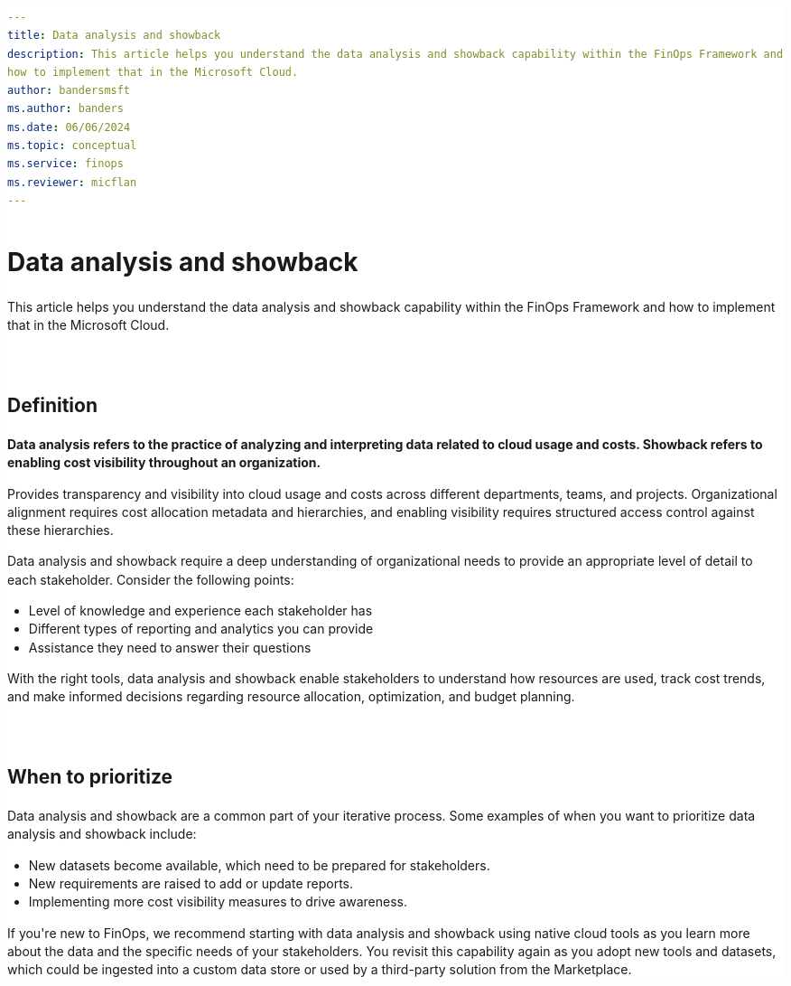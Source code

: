 ```yaml
---
title: Data analysis and showback
description: This article helps you understand the data analysis and showback capability within the FinOps Framework and how to implement that in the Microsoft Cloud.
author: bandersmsft
ms.author: banders
ms.date: 06/06/2024
ms.topic: conceptual
ms.service: finops
ms.reviewer: micflan
---
```



# Data analysis and showback

This article helps you understand the data analysis and showback capability within the FinOps Framework and how to implement that in the Microsoft Cloud.

<br>

## Definition

**Data analysis refers to the practice of analyzing and interpreting data related to cloud usage and costs. Showback refers to enabling cost visibility throughout an organization.**

Provides transparency and visibility into cloud usage and costs across different departments, teams, and projects. Organizational alignment requires cost allocation metadata and hierarchies, and enabling visibility requires structured access control against these hierarchies.

Data analysis and showback require a deep understanding of organizational needs to provide an appropriate level of detail to each stakeholder. Consider the following points:

- Level of knowledge and experience each stakeholder has
- Different types of reporting and analytics you can provide
- Assistance they need to answer their questions

With the right tools, data analysis and showback enable stakeholders to understand how resources are used, track cost trends, and make informed decisions regarding resource allocation, optimization, and budget planning.

<br>

## When to prioritize

Data analysis and showback are a common part of your iterative process. Some examples of when you want to prioritize data analysis and showback include:

- New datasets become available, which need to be prepared for stakeholders.
- New requirements are raised to add or update reports.
- Implementing more cost visibility measures to drive awareness.

If you're new to FinOps, we recommend starting with data analysis and showback using native cloud tools as you learn more about the data and the specific needs of your stakeholders. You revisit this capability again as you adopt new tools and datasets, which could be ingested into a custom data store or used by a third-party solution from the Marketplace.
